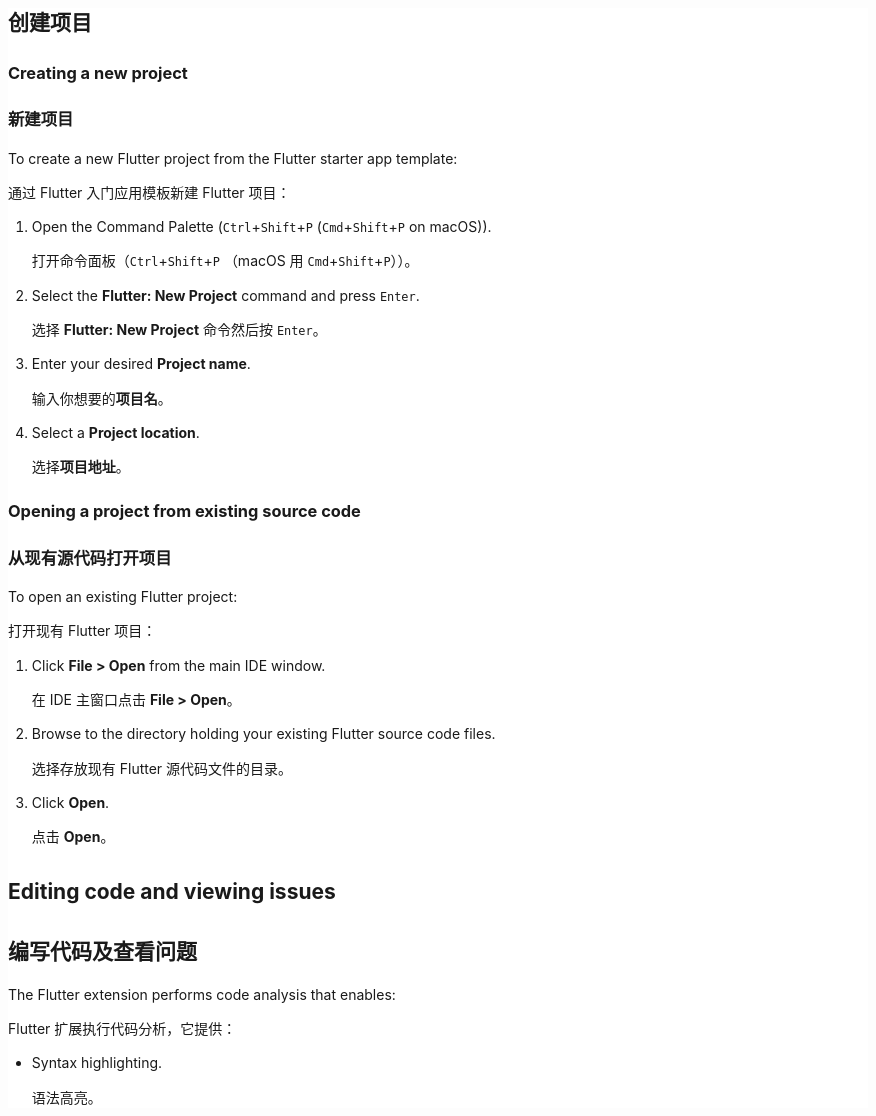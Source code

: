 ## 创建项目

### Creating a new project

### 新建项目

To create a new Flutter project from the Flutter starter app template:

通过 Flutter 入门应用模板新建 Flutter 项目：

 1. Open the Command Palette (`Ctrl`+`Shift`+`P` (`Cmd`+`Shift`+`P` on macOS)).
    
    打开命令面板（`Ctrl`+`Shift`+`P` （macOS 用 `Cmd`+`Shift`+`P`））。
 
 1. Select the **Flutter: New Project** command and press `Enter`.
 
    选择 **Flutter: New Project** 命令然后按 `Enter`。
    
 1. Enter your desired **Project name**.
 
    输入你想要的**项目名**。
 
 1. Select a **Project location**.
    
    选择**项目地址**。
 

### Opening a project from existing source code

### 从现有源代码打开项目

To open an existing Flutter project:

打开现有 Flutter 项目：

 1. Click **File > Open** from the main IDE window.
 
    在 IDE 主窗口点击 **File > Open**。
 
 1. Browse to the directory holding your existing Flutter source code files.
 
    选择存放现有 Flutter 源代码文件的目录。
  
 1. Click **Open**.
 
    点击 **Open**。

## Editing code and viewing issues

## 编写代码及查看问题

The Flutter extension performs code analysis that enables:

Flutter 扩展执行代码分析，它提供：

* Syntax highlighting.

  语法高亮。
  
